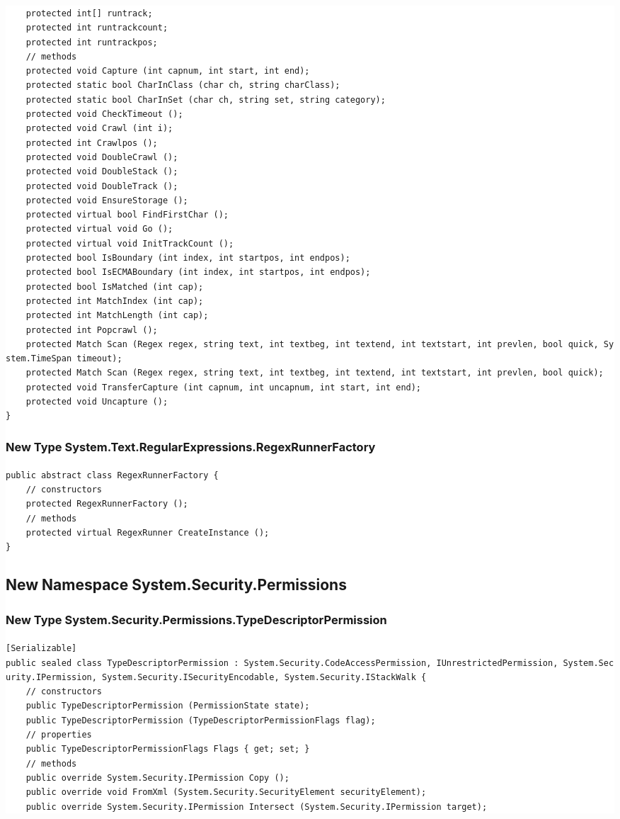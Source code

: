 ```
	protected int[] runtrack;
	protected int runtrackcount;
	protected int runtrackpos;
	// methods
	protected void Capture (int capnum, int start, int end);
	protected static bool CharInClass (char ch, string charClass);
	protected static bool CharInSet (char ch, string set, string category);
	protected void CheckTimeout ();
	protected void Crawl (int i);
	protected int Crawlpos ();
	protected void DoubleCrawl ();
	protected void DoubleStack ();
	protected void DoubleTrack ();
	protected void EnsureStorage ();
	protected virtual bool FindFirstChar ();
	protected virtual void Go ();
	protected virtual void InitTrackCount ();
	protected bool IsBoundary (int index, int startpos, int endpos);
	protected bool IsECMABoundary (int index, int startpos, int endpos);
	protected bool IsMatched (int cap);
	protected int MatchIndex (int cap);
	protected int MatchLength (int cap);
	protected int Popcrawl ();
	protected Match Scan (Regex regex, string text, int textbeg, int textend, int textstart, int prevlen, bool quick, System.TimeSpan timeout);
	protected Match Scan (Regex regex, string text, int textbeg, int textend, int textstart, int prevlen, bool quick);
	protected void TransferCapture (int capnum, int uncapnum, int start, int end);
	protected void Uncapture ();
}
```

### New Type System.Text.RegularExpressions.RegexRunnerFactory

```
public abstract class RegexRunnerFactory {
	// constructors
	protected RegexRunnerFactory ();
	// methods
	protected virtual RegexRunner CreateInstance ();
}
```

## New Namespace System.Security.Permissions

### New Type System.Security.Permissions.TypeDescriptorPermission

```
[Serializable]
public sealed class TypeDescriptorPermission : System.Security.CodeAccessPermission, IUnrestrictedPermission, System.Security.IPermission, System.Security.ISecurityEncodable, System.Security.IStackWalk {
	// constructors
	public TypeDescriptorPermission (PermissionState state);
	public TypeDescriptorPermission (TypeDescriptorPermissionFlags flag);
	// properties
	public TypeDescriptorPermissionFlags Flags { get; set; }
	// methods
	public override System.Security.IPermission Copy ();
	public override void FromXml (System.Security.SecurityElement securityElement);
	public override System.Security.IPermission Intersect (System.Security.IPermission target);
```